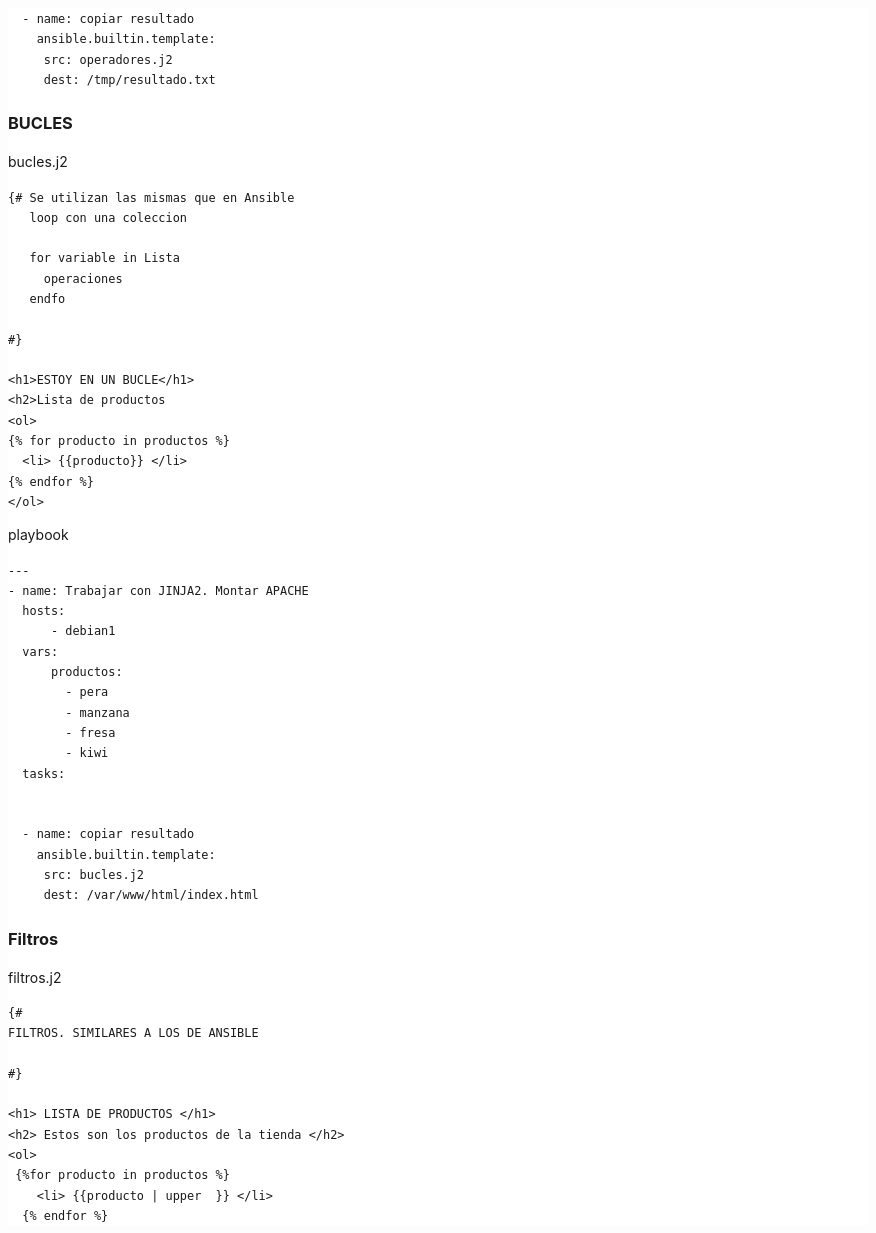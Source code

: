 ```
  - name: copiar resultado
    ansible.builtin.template:
     src: operadores.j2
     dest: /tmp/resultado.txt
```
### BUCLES

bucles.j2

```
{# Se utilizan las mismas que en Ansible 
   loop con una coleccion

   for variable in Lista
     operaciones
   endfo 

#}

<h1>ESTOY EN UN BUCLE</h1>
<h2>Lista de productos
<ol>
{% for producto in productos %}
  <li> {{producto}} </li>
{% endfor %}
</ol>
```
playbook
```
---
- name: Trabajar con JINJA2. Montar APACHE
  hosts: 
      - debian1
  vars:
      productos:
        - pera 
        - manzana
        - fresa
        - kiwi
  tasks:

      
  - name: copiar resultado
    ansible.builtin.template:
     src: bucles.j2
     dest: /var/www/html/index.html

```

### Filtros

filtros.j2
```
{# 
FILTROS. SIMILARES A LOS DE ANSIBLE

#}

<h1> LISTA DE PRODUCTOS </h1>
<h2> Estos son los productos de la tienda </h2>
<ol>
 {%for producto in productos %}
    <li> {{producto | upper  }} </li>
  {% endfor %}
```